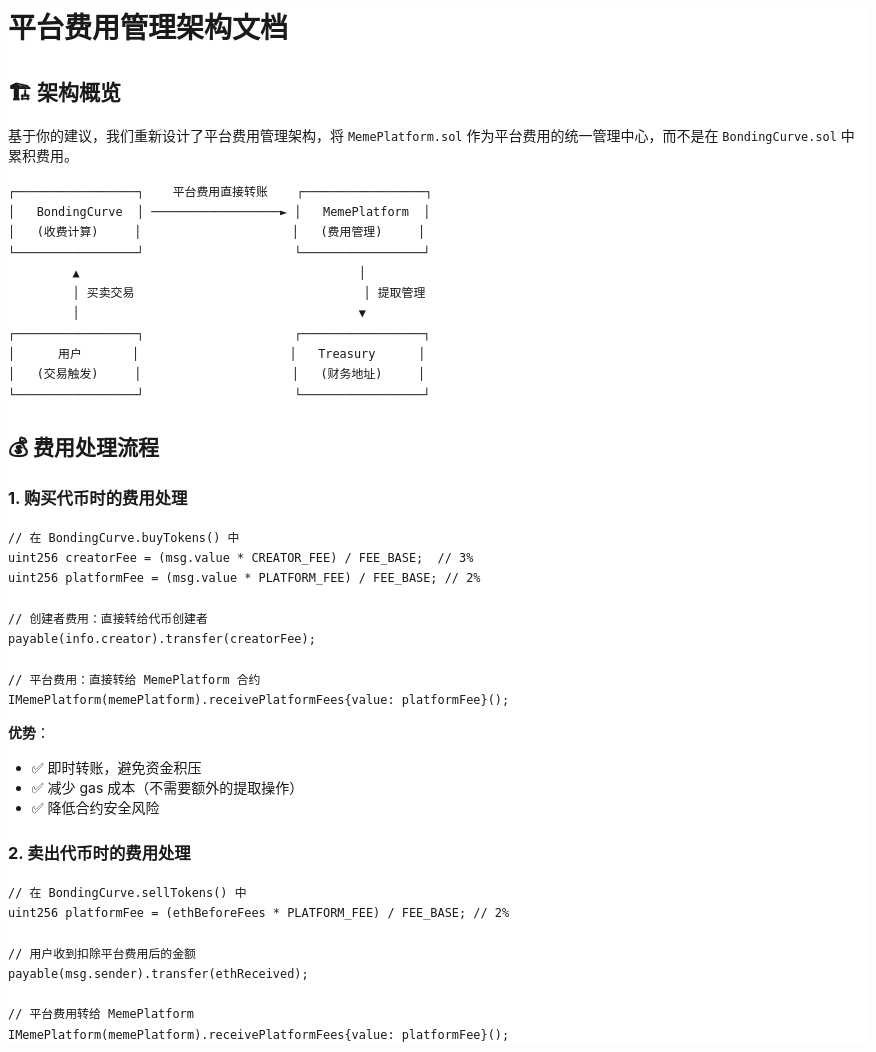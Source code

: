 # 平台费用管理架构文档

## 🏗️ 架构概览

基于你的建议，我们重新设计了平台费用管理架构，将 `MemePlatform.sol` 作为平台费用的统一管理中心，而不是在 `BondingCurve.sol` 中累积费用。

```
┌─────────────────┐    平台费用直接转账    ┌─────────────────┐
│   BondingCurve  │ ──────────────────► │   MemePlatform  │
│   (收费计算)     │                     │   (费用管理)     │
└─────────────────┘                     └─────────────────┘
         ▲                                       │
         │ 买卖交易                                │ 提取管理
         │                                       ▼
┌─────────────────┐                     ┌─────────────────┐
│      用户       │                     │   Treasury      │
│   (交易触发)     │                     │   (财务地址)     │
└─────────────────┘                     └─────────────────┘
```

## 💰 费用处理流程

### 1. 购买代币时的费用处理

```solidity
// 在 BondingCurve.buyTokens() 中
uint256 creatorFee = (msg.value * CREATOR_FEE) / FEE_BASE;  // 3%
uint256 platformFee = (msg.value * PLATFORM_FEE) / FEE_BASE; // 2%

// 创建者费用：直接转给代币创建者
payable(info.creator).transfer(creatorFee);

// 平台费用：直接转给 MemePlatform 合约
IMemePlatform(memePlatform).receivePlatformFees{value: platformFee}();
```

**优势**：
- ✅ 即时转账，避免资金积压
- ✅ 减少 gas 成本（不需要额外的提取操作）
- ✅ 降低合约安全风险

### 2. 卖出代币时的费用处理

```solidity
// 在 BondingCurve.sellTokens() 中
uint256 platformFee = (ethBeforeFees * PLATFORM_FEE) / FEE_BASE; // 2%

// 用户收到扣除平台费用后的金额
payable(msg.sender).transfer(ethReceived);

// 平台费用转给 MemePlatform
IMemePlatform(memePlatform).receivePlatformFees{value: platformFee}();
```
